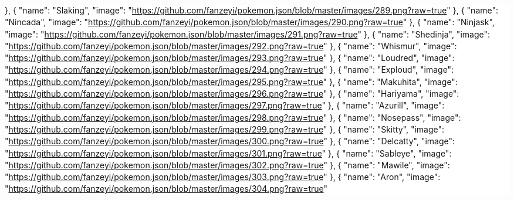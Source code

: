   },
  {
    "name": "Slaking",
    "image": "https://github.com/fanzeyi/pokemon.json/blob/master/images/289.png?raw=true"
  },
  {
    "name": "Nincada",
    "image": "https://github.com/fanzeyi/pokemon.json/blob/master/images/290.png?raw=true"
  },
  {
    "name": "Ninjask",
    "image": "https://github.com/fanzeyi/pokemon.json/blob/master/images/291.png?raw=true"
  },
  {
    "name": "Shedinja",
    "image": "https://github.com/fanzeyi/pokemon.json/blob/master/images/292.png?raw=true"
  },
  {
    "name": "Whismur",
    "image": "https://github.com/fanzeyi/pokemon.json/blob/master/images/293.png?raw=true"
  },
  {
    "name": "Loudred",
    "image": "https://github.com/fanzeyi/pokemon.json/blob/master/images/294.png?raw=true"
  },
  {
    "name": "Exploud",
    "image": "https://github.com/fanzeyi/pokemon.json/blob/master/images/295.png?raw=true"
  },
  {
    "name": "Makuhita",
    "image": "https://github.com/fanzeyi/pokemon.json/blob/master/images/296.png?raw=true"
  },
  {
    "name": "Hariyama",
    "image": "https://github.com/fanzeyi/pokemon.json/blob/master/images/297.png?raw=true"
  },
  {
    "name": "Azurill",
    "image": "https://github.com/fanzeyi/pokemon.json/blob/master/images/298.png?raw=true"
  },
  {
    "name": "Nosepass",
    "image": "https://github.com/fanzeyi/pokemon.json/blob/master/images/299.png?raw=true"
  },
  {
    "name": "Skitty",
    "image": "https://github.com/fanzeyi/pokemon.json/blob/master/images/300.png?raw=true"
  },
  {
    "name": "Delcatty",
    "image": "https://github.com/fanzeyi/pokemon.json/blob/master/images/301.png?raw=true"
  },
  {
    "name": "Sableye",
    "image": "https://github.com/fanzeyi/pokemon.json/blob/master/images/302.png?raw=true"
  },
  {
    "name": "Mawile",
    "image": "https://github.com/fanzeyi/pokemon.json/blob/master/images/303.png?raw=true"
  },
  {
    "name": "Aron",
    "image": "https://github.com/fanzeyi/pokemon.json/blob/master/images/304.png?raw=true"